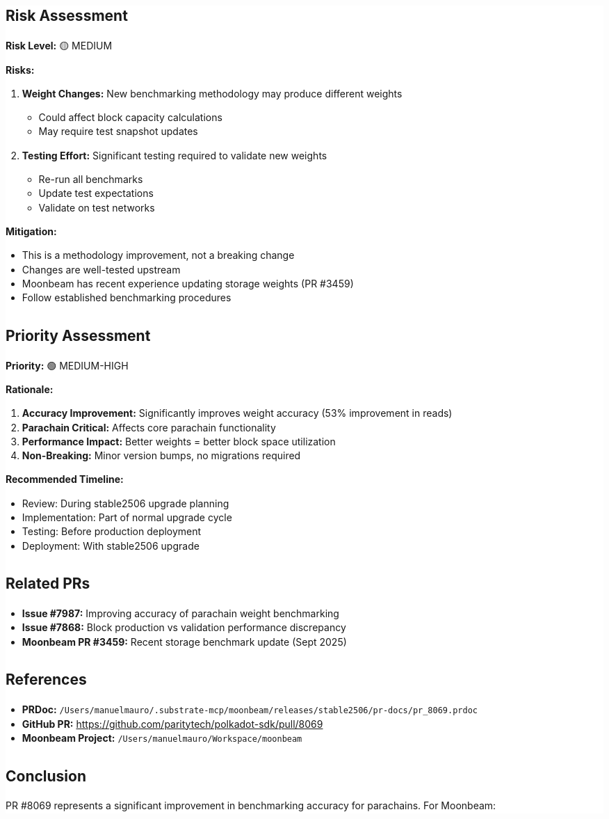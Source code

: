 ## Risk Assessment

**Risk Level:** 🟡 MEDIUM

**Risks:**
1. **Weight Changes:** New benchmarking methodology may produce different weights
   - Could affect block capacity calculations
   - May require test snapshot updates

2. **Testing Effort:** Significant testing required to validate new weights
   - Re-run all benchmarks
   - Update test expectations
   - Validate on test networks

**Mitigation:**
- This is a methodology improvement, not a breaking change
- Changes are well-tested upstream
- Moonbeam has recent experience updating storage weights (PR #3459)
- Follow established benchmarking procedures

## Priority Assessment

**Priority:** 🟢 MEDIUM-HIGH

**Rationale:**
1. **Accuracy Improvement:** Significantly improves weight accuracy (53% improvement in reads)
2. **Parachain Critical:** Affects core parachain functionality
3. **Performance Impact:** Better weights = better block space utilization
4. **Non-Breaking:** Minor version bumps, no migrations required

**Recommended Timeline:**
- Review: During stable2506 upgrade planning
- Implementation: Part of normal upgrade cycle
- Testing: Before production deployment
- Deployment: With stable2506 upgrade

## Related PRs

- **Issue #7987:** Improving accuracy of parachain weight benchmarking
- **Issue #7868:** Block production vs validation performance discrepancy
- **Moonbeam PR #3459:** Recent storage benchmark update (Sept 2025)

## References

- **PRDoc:** `/Users/manuelmauro/.substrate-mcp/moonbeam/releases/stable2506/pr-docs/pr_8069.prdoc`
- **GitHub PR:** https://github.com/paritytech/polkadot-sdk/pull/8069
- **Moonbeam Project:** `/Users/manuelmauro/Workspace/moonbeam`

## Conclusion

PR #8069 represents a significant improvement in benchmarking accuracy for parachains. For Moonbeam:
